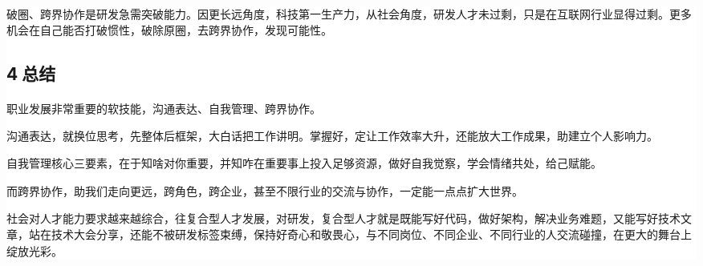破圈、跨界协作是研发急需突破能力。因更长远角度，科技第一生产力，从社会角度，研发人才未过剩，只是在互联网行业显得过剩。更多机会在自己能否打破惯性，破除原圈，去跨界协作，发现可能性。

## 4 总结

职业发展非常重要的软技能，沟通表达、自我管理、跨界协作。

沟通表达，就换位思考，先整体后框架，大白话把工作讲明。掌握好，定让工作效率大升，还能放大工作成果，助建立个人影响力。

自我管理核心三要素，在于知啥对你重要，并知咋在重要事上投入足够资源，做好自我觉察，学会情绪共处，给己赋能。

而跨界协作，助我们走向更远，跨角色，跨企业，甚至不限行业的交流与协作，一定能一点点扩大世界。

社会对人才能力要求越来越综合，往复合型人才发展，对研发，复合型人才就是既能写好代码，做好架构，解决业务难题，又能写好技术文章，站在技术大会分享，还能不被研发标签束缚，保持好奇心和敬畏心，与不同岗位、不同企业、不同行业的人交流碰撞，在更大的舞台上绽放光彩。